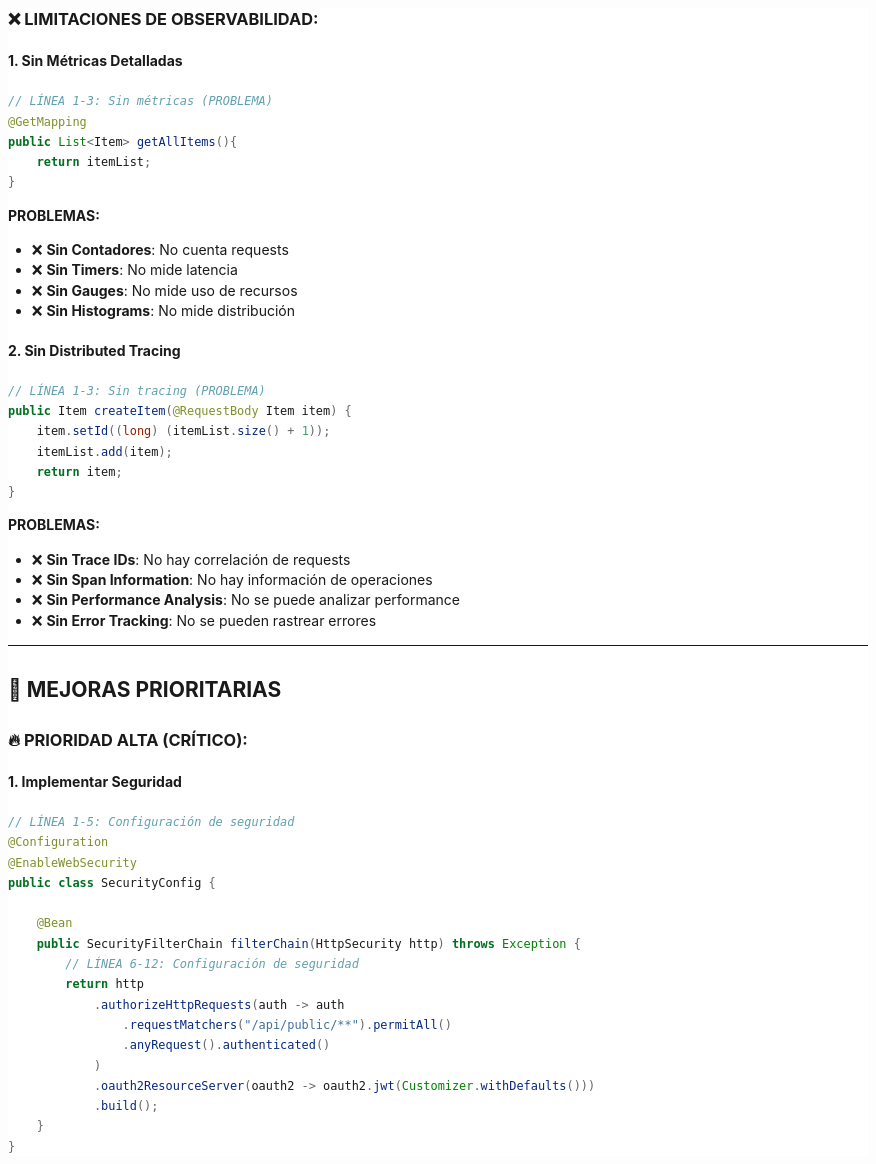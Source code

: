 ### **❌ LIMITACIONES DE OBSERVABILIDAD:**

#### **1. Sin Métricas Detalladas**
```java
// LÍNEA 1-3: Sin métricas (PROBLEMA)
@GetMapping
public List<Item> getAllItems(){
    return itemList;
}
```

**PROBLEMAS:**
- ❌ **Sin Contadores**: No cuenta requests
- ❌ **Sin Timers**: No mide latencia
- ❌ **Sin Gauges**: No mide uso de recursos
- ❌ **Sin Histograms**: No mide distribución

#### **2. Sin Distributed Tracing**
```java
// LÍNEA 1-3: Sin tracing (PROBLEMA)
public Item createItem(@RequestBody Item item) {
    item.setId((long) (itemList.size() + 1));
    itemList.add(item);
    return item;
}
```

**PROBLEMAS:**
- ❌ **Sin Trace IDs**: No hay correlación de requests
- ❌ **Sin Span Information**: No hay información de operaciones
- ❌ **Sin Performance Analysis**: No se puede analizar performance
- ❌ **Sin Error Tracking**: No se pueden rastrear errores

---

## 🚀 **MEJORAS PRIORITARIAS**

### **🔥 PRIORIDAD ALTA (CRÍTICO):**

#### **1. Implementar Seguridad**
```java
// LÍNEA 1-5: Configuración de seguridad
@Configuration
@EnableWebSecurity
public class SecurityConfig {
    
    @Bean
    public SecurityFilterChain filterChain(HttpSecurity http) throws Exception {
        // LÍNEA 6-12: Configuración de seguridad
        return http
            .authorizeHttpRequests(auth -> auth
                .requestMatchers("/api/public/**").permitAll()
                .anyRequest().authenticated()
            )
            .oauth2ResourceServer(oauth2 -> oauth2.jwt(Customizer.withDefaults()))
            .build();
    }
}
```
